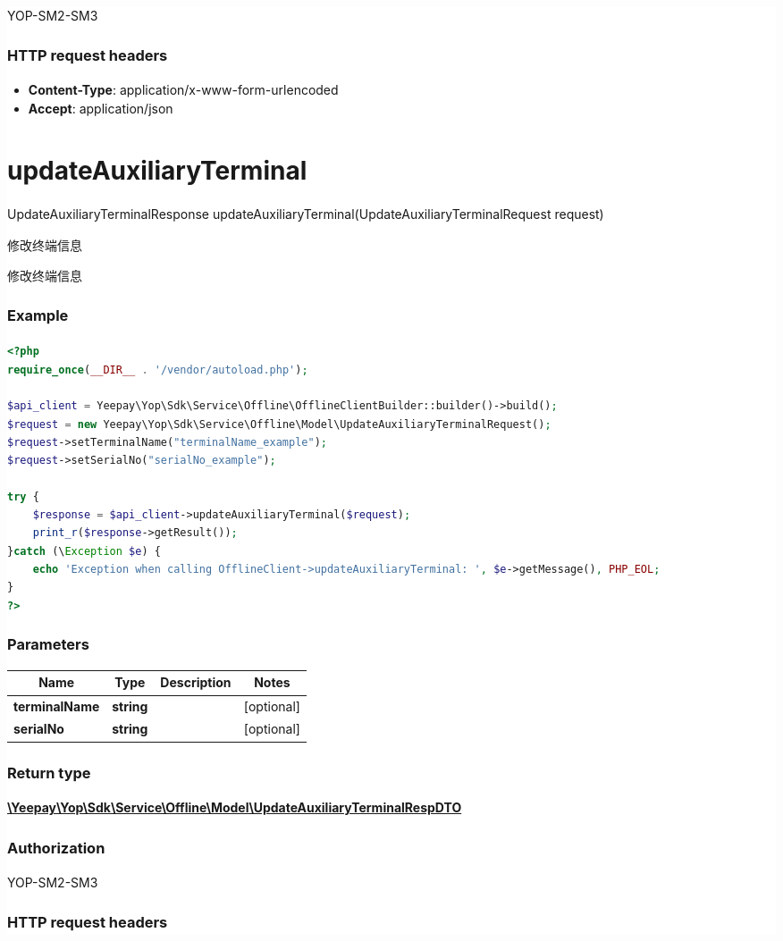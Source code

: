 YOP-SM2-SM3


### HTTP request headers

 - **Content-Type**: application/x-www-form-urlencoded
 - **Accept**: application/json

# **updateAuxiliaryTerminal**
UpdateAuxiliaryTerminalResponse updateAuxiliaryTerminal(UpdateAuxiliaryTerminalRequest request)

修改终端信息

修改终端信息

### Example
```php
<?php
require_once(__DIR__ . '/vendor/autoload.php');

$api_client = Yeepay\Yop\Sdk\Service\Offline\OfflineClientBuilder::builder()->build();
$request = new Yeepay\Yop\Sdk\Service\Offline\Model\UpdateAuxiliaryTerminalRequest();
$request->setTerminalName("terminalName_example");
$request->setSerialNo("serialNo_example");

try {
    $response = $api_client->updateAuxiliaryTerminal($request);
    print_r($response->getResult());
}catch (\Exception $e) {
    echo 'Exception when calling OfflineClient->updateAuxiliaryTerminal: ', $e->getMessage(), PHP_EOL;
}
?>
```

### Parameters

Name | Type | Description  | Notes
------------- | ------------- | ------------- | -------------
 **terminalName** | **string**|  | [optional]
 **serialNo** | **string**|  | [optional]

### Return type
[**\Yeepay\Yop\Sdk\Service\Offline\Model\UpdateAuxiliaryTerminalRespDTO**](../Model/UpdateAuxiliaryTerminalRespDTO.md)
### Authorization

YOP-SM2-SM3


### HTTP request headers

